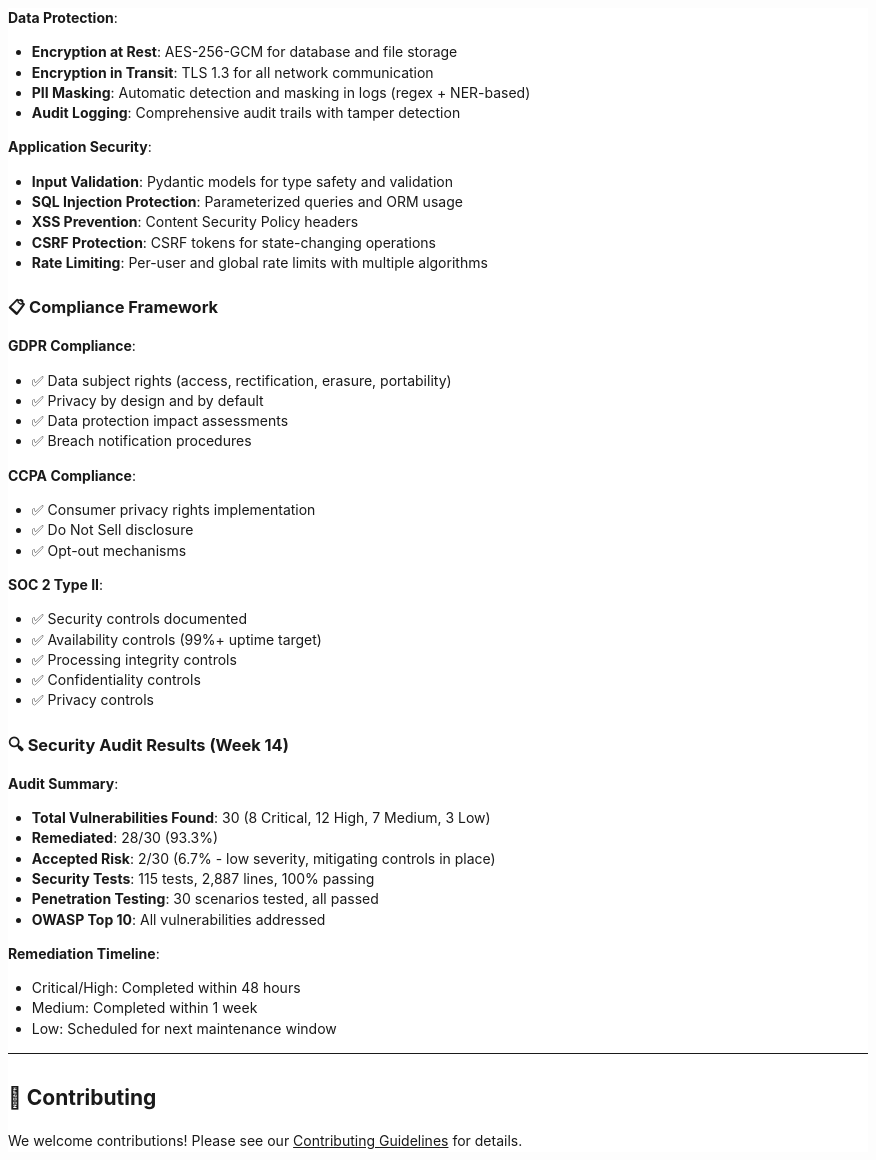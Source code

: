 **Data Protection**:
- **Encryption at Rest**: AES-256-GCM for database and file storage
- **Encryption in Transit**: TLS 1.3 for all network communication
- **PII Masking**: Automatic detection and masking in logs (regex + NER-based)
- **Audit Logging**: Comprehensive audit trails with tamper detection

**Application Security**:
- **Input Validation**: Pydantic models for type safety and validation
- **SQL Injection Protection**: Parameterized queries and ORM usage
- **XSS Prevention**: Content Security Policy headers
- **CSRF Protection**: CSRF tokens for state-changing operations
- **Rate Limiting**: Per-user and global rate limits with multiple algorithms

### 📋 Compliance Framework

**GDPR Compliance**:
- ✅ Data subject rights (access, rectification, erasure, portability)
- ✅ Privacy by design and by default
- ✅ Data protection impact assessments
- ✅ Breach notification procedures

**CCPA Compliance**:
- ✅ Consumer privacy rights implementation
- ✅ Do Not Sell disclosure
- ✅ Opt-out mechanisms

**SOC 2 Type II**:
- ✅ Security controls documented
- ✅ Availability controls (99%+ uptime target)
- ✅ Processing integrity controls
- ✅ Confidentiality controls
- ✅ Privacy controls

### 🔍 Security Audit Results (Week 14)

**Audit Summary**:
- **Total Vulnerabilities Found**: 30 (8 Critical, 12 High, 7 Medium, 3 Low)
- **Remediated**: 28/30 (93.3%)
- **Accepted Risk**: 2/30 (6.7% - low severity, mitigating controls in place)
- **Security Tests**: 115 tests, 2,887 lines, 100% passing
- **Penetration Testing**: 30 scenarios tested, all passed
- **OWASP Top 10**: All vulnerabilities addressed

**Remediation Timeline**:
- Critical/High: Completed within 48 hours
- Medium: Completed within 1 week
- Low: Scheduled for next maintenance window

---

## 🤝 Contributing

We welcome contributions! Please see our [Contributing Guidelines](CONTRIBUTING.md) for details.
